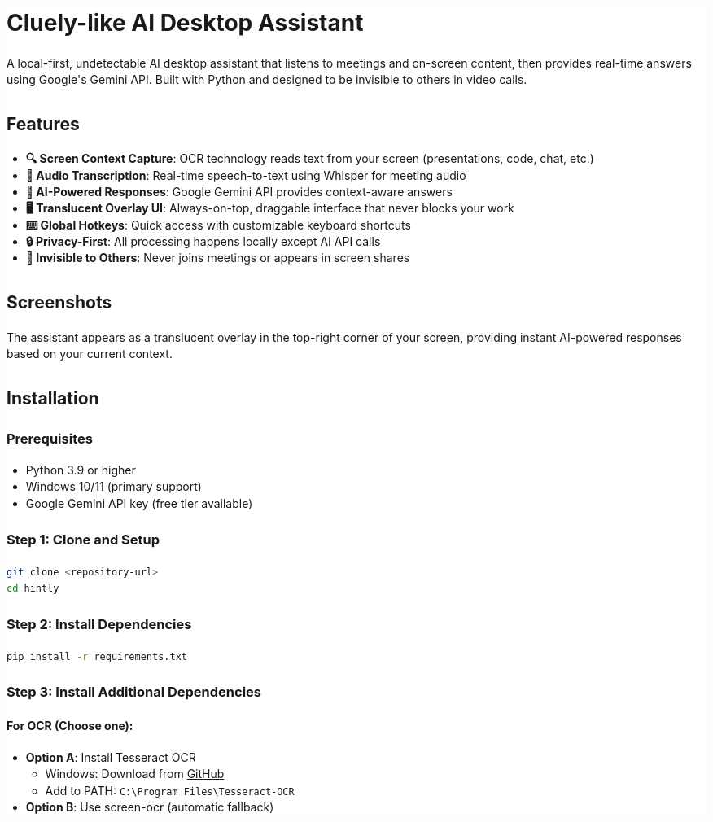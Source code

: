 # Cluely-like AI Desktop Assistant

A local-first, undetectable AI desktop assistant that listens to meetings and on-screen content, then provides real-time answers using Google's Gemini API. Built with Python and designed to be invisible to others in video calls.

## Features

- **🔍 Screen Context Capture**: OCR technology reads text from your screen (presentations, code, chat, etc.)
- **🎤 Audio Transcription**: Real-time speech-to-text using Whisper for meeting audio
- **🤖 AI-Powered Responses**: Google Gemini API provides context-aware answers
- **🖥️ Translucent Overlay UI**: Always-on-top, draggable interface that never blocks your work
- **⌨️ Global Hotkeys**: Quick access with customizable keyboard shortcuts
- **🔒 Privacy-First**: All processing happens locally except AI API calls
- **👻 Invisible to Others**: Never joins meetings or appears in screen shares

## Screenshots

The assistant appears as a translucent overlay in the top-right corner of your screen, providing instant AI-powered responses based on your current context.

## Installation

### Prerequisites

- Python 3.9 or higher
- Windows 10/11 (primary support)
- Google Gemini API key (free tier available)

### Step 1: Clone and Setup

```bash
git clone <repository-url>
cd hintly
```

### Step 2: Install Dependencies

```bash
pip install -r requirements.txt
```

### Step 3: Install Additional Dependencies

#### For OCR (Choose one):
- **Option A**: Install Tesseract OCR
  - Windows: Download from [GitHub](https://github.com/UB-Mannheim/tesseract/wiki)
  - Add to PATH: `C:\Program Files\Tesseract-OCR`
- **Option B**: Use screen-ocr (automatic fallback)
